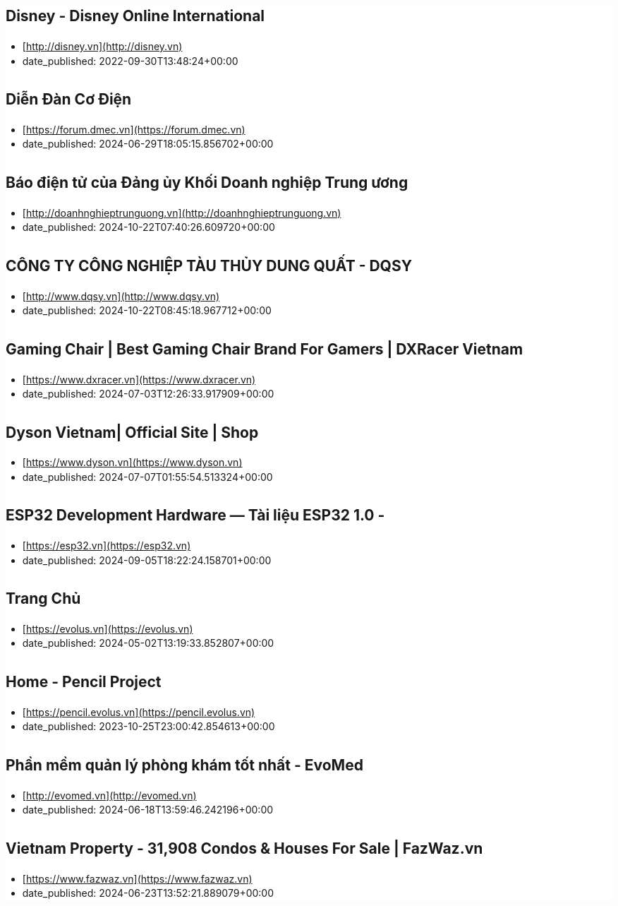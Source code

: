  ## Disney - Disney Online International
 - [http://disney.vn](http://disney.vn)
 - date_published: 2022-09-30T13:48:24+00:00

 ## Diễn Đàn Cơ Điện
 - [https://forum.dmec.vn](https://forum.dmec.vn)
 - date_published: 2024-06-29T18:05:15.856702+00:00

 ## Báo điện tử của Đảng ủy Khối Doanh nghiệp Trung ương
 - [http://doanhnghieptrunguong.vn](http://doanhnghieptrunguong.vn)
 - date_published: 2024-10-22T07:40:26.609720+00:00

 ## CÔNG TY CÔNG NGHIỆP TÀU THỦY DUNG QUẤT - DQSY
 - [http://www.dqsy.vn](http://www.dqsy.vn)
 - date_published: 2024-10-22T08:45:18.967712+00:00

 ## Gaming Chair | Best Gaming Chair Brand For Gamers | DXRacer Vietnam
 - [https://www.dxracer.vn](https://www.dxracer.vn)
 - date_published: 2024-07-03T12:26:33.917909+00:00

 ## Dyson Vietnam| Official Site | Shop
 - [https://www.dyson.vn](https://www.dyson.vn)
 - date_published: 2024-07-07T01:55:54.513324+00:00

 ## ESP32 Development Hardware — Tài liệu ESP32 1.0 -
 - [https://esp32.vn](https://esp32.vn)
 - date_published: 2024-09-05T18:22:24.158701+00:00

 ## Trang Chủ
 - [https://evolus.vn](https://evolus.vn)
 - date_published: 2024-05-02T13:19:33.852807+00:00

 ## Home - Pencil Project
 - [https://pencil.evolus.vn](https://pencil.evolus.vn)
 - date_published: 2023-10-25T23:00:42.854613+00:00

 ## Phần mềm quản lý phòng khám tốt nhất - EvoMed
 - [http://evomed.vn](http://evomed.vn)
 - date_published: 2024-06-18T13:59:46.242196+00:00

 ## Vietnam Property - 31,908 Condos & Houses For Sale | FazWaz.vn
 - [https://www.fazwaz.vn](https://www.fazwaz.vn)
 - date_published: 2024-06-23T13:52:21.889079+00:00
